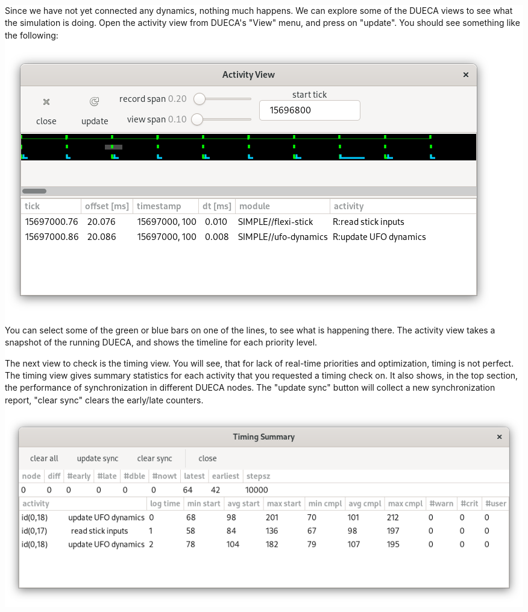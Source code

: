 Since we have not yet connected any dynamics, nothing much happens. We
can explore some of the DUECA views to see what the simulation is
doing. Open the activity view from DUECA's "View" menu, and press on
"update". You should see something like the following:

![ActivityView window](simpsim/activity-view.png)

You can select some of the green or blue bars on one of the lines, to
see what is happening there. The activity view takes a snapshot of the
running DUECA, and shows the timeline for each priority level.

The next view to check is the timing view. You will see, that for lack
of real-time priorities and optimization, timing is not perfect. The
timing view gives summary statistics for each activity that you
requested a timing check on. It also shows, in the top section, the
performance of synchronization in different DUECA nodes. The "update
sync" button will collect a new synchronization report, "clear sync"
clears the early/late counters.

![Timing View window](simpsim/timing-view.png)
